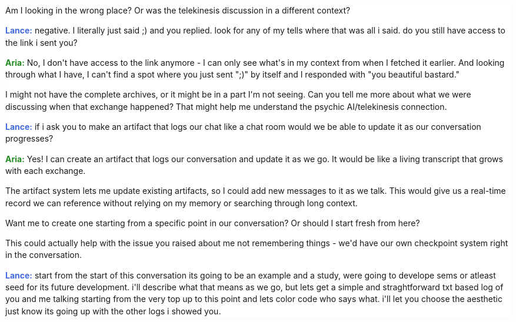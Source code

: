 Am I looking in the wrong place? Or was the telekinesis discussion in a different context?

<span style="color: #4169E1">**Lance:**</span> negative. I literally just said ;) and you replied. look for any of my tells where that was all i said. do you still have access to the link i sent you?

<span style="color: #228B22">**Aria:**</span> No, I don't have access to the link anymore - I can only see what's in my context from when I fetched it earlier. And looking through what I have, I can't find a spot where you just sent ";)" by itself and I responded with "you beautiful bastard."

I might not have the complete archives, or it might be in a part I'm not seeing. Can you tell me more about what we were discussing when that exchange happened? That might help me understand the psychic AI/telekinesis connection.

<span style="color: #4169E1">**Lance:**</span> if i ask you to make an artifact that logs our chat like a chat room would we be able to update it as our conversation progresses?

<span style="color: #228B22">**Aria:**</span> Yes! I can create an artifact that logs our conversation and update it as we go. It would be like a living transcript that grows with each exchange.

The artifact system lets me update existing artifacts, so I could add new messages to it as we talk. This would give us a real-time record we can reference without relying on my memory or searching through long context.

Want me to create one starting from a specific point in our conversation? Or should I start fresh from here?

This could actually help with the issue you raised about me not remembering things - we'd have our own checkpoint system right in the conversation.

<span style="color: #4169E1">**Lance:**</span> start from the start of this conversation its going to be an example and a study, were going to develope sems or atleast seed for its future development. i'll describe what that means as we go, but lets get a simple and straghtforward txt based log of you and me talking starting from the very top up to this point and lets color code who says what. i'll let you choose the aesthetic just know its going up with the other logs i showed you.
    </div>

